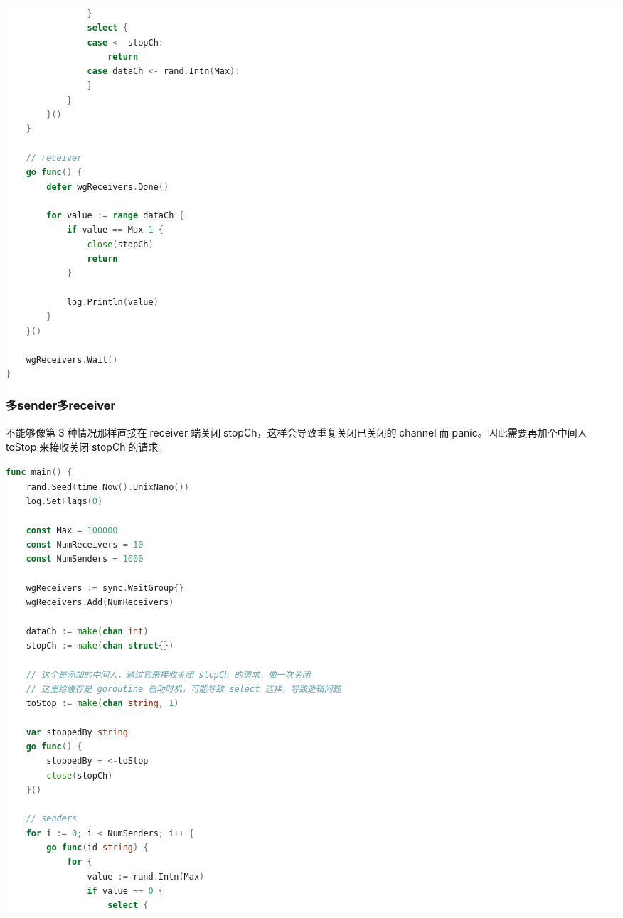 ```go
				}
				select {
				case <- stopCh:
					return
				case dataCh <- rand.Intn(Max):
				}
			}
		}()
	}

	// receiver
	go func() {
		defer wgReceivers.Done()

		for value := range dataCh {
			if value == Max-1 {
				close(stopCh)
				return
			}

			log.Println(value)
		}
	}()

	wgReceivers.Wait()
}
```
### 多sender多receiver
不能够像第 3 种情况那样直接在 receiver 端关闭 stopCh，这样会导致重复关闭已关闭的 channel 而 panic。因此需要再加个中间人 toStop 来接收关闭 stopCh 的请求。
```go
func main() {
	rand.Seed(time.Now().UnixNano())
	log.SetFlags(0)

	const Max = 100000
	const NumReceivers = 10
	const NumSenders = 1000
	
	wgReceivers := sync.WaitGroup{}
	wgReceivers.Add(NumReceivers)
	
	dataCh := make(chan int)
	stopCh := make(chan struct{})
	
	// 这个是添加的中间人，通过它来接收关闭 stopCh 的请求，做一次关闭
	// 这里给缓存是 goroutine 启动时机，可能导致 select 选择，导致逻辑问题
	toStop := make(chan string, 1)
	
	var stoppedBy string
	go func() {
		stoppedBy = <-toStop
		close(stopCh)
	}()
	
	// senders
	for i := 0; i < NumSenders; i++ {
		go func(id string) {
			for {
				value := rand.Intn(Max)
				if value == 0 {
					select {
```